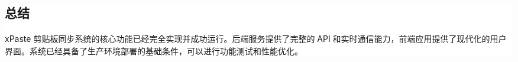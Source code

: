 ## 总结

xPaste 剪贴板同步系统的核心功能已经完全实现并成功运行。后端服务提供了完整的 API 和实时通信能力，前端应用提供了现代化的用户界面。系统已经具备了生产环境部署的基础条件，可以进行功能测试和性能优化。